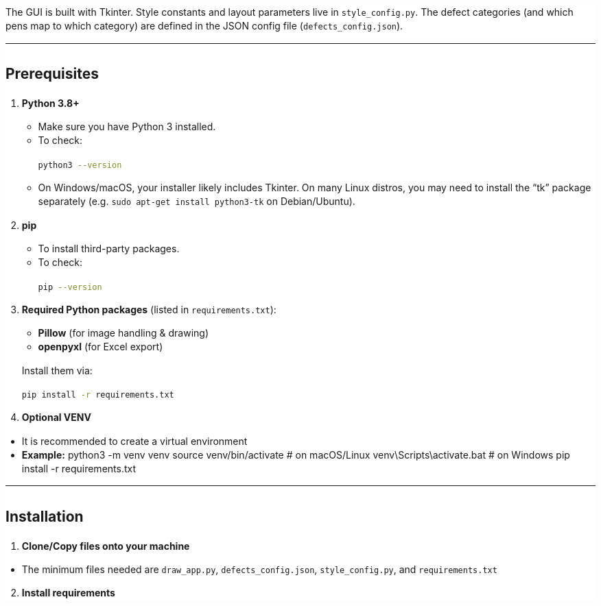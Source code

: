 The GUI is built with Tkinter. Style constants and layout parameters live in `style_config.py`. The defect categories (and which pens map to which category) are defined in the JSON config file (`defects_config.json`).

---

## Prerequisites

1. **Python 3.8+**

   - Make sure you have Python 3 installed.
   - To check:
     ```bash
     python3 --version
     ```
   - On Windows/macOS, your installer likely includes Tkinter. On many Linux distros, you may need to install the “tk” package separately (e.g. `sudo apt-get install python3-tk` on Debian/Ubuntu).

2. **pip**

   - To install third-party packages.
   - To check:
     ```bash
     pip --version
     ```

3. **Required Python packages** (listed in `requirements.txt`):

   - **Pillow** (for image handling & drawing)
   - **openpyxl** (for Excel export)

   Install them via:

   ```bash
   pip install -r requirements.txt

   ```

4. **Optional VENV**

- It is recommended to create a virtual environment
- **Example:**
  python3 -m venv venv
  source venv/bin/activate # on macOS/Linux
  venv\Scripts\activate.bat # on Windows
  pip install -r requirements.txt

---

## Installation

1. **Clone/Copy files onto your machine**

- The minimum files needed are `draw_app.py`, `defects_config.json`, `style_config.py`, and `requirements.txt`

2. **Install requirements**
